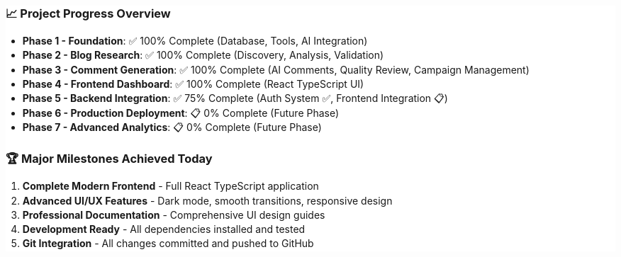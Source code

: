 ### 📈 **Project Progress Overview**
- **Phase 1 - Foundation**: ✅ 100% Complete (Database, Tools, AI Integration)
- **Phase 2 - Blog Research**: ✅ 100% Complete (Discovery, Analysis, Validation)
- **Phase 3 - Comment Generation**: ✅ 100% Complete (AI Comments, Quality Review, Campaign Management)
- **Phase 4 - Frontend Dashboard**: ✅ 100% Complete (React TypeScript UI)
- **Phase 5 - Backend Integration**: ✅ 75% Complete (Auth System ✅, Frontend Integration 📋)
- **Phase 6 - Production Deployment**: 📋 0% Complete (Future Phase)
- **Phase 7 - Advanced Analytics**: 📋 0% Complete (Future Phase)

### 🏆 **Major Milestones Achieved Today**
1. **Complete Modern Frontend** - Full React TypeScript application
2. **Advanced UI/UX Features** - Dark mode, smooth transitions, responsive design
3. **Professional Documentation** - Comprehensive UI design guides
4. **Development Ready** - All dependencies installed and tested
5. **Git Integration** - All changes committed and pushed to GitHub
